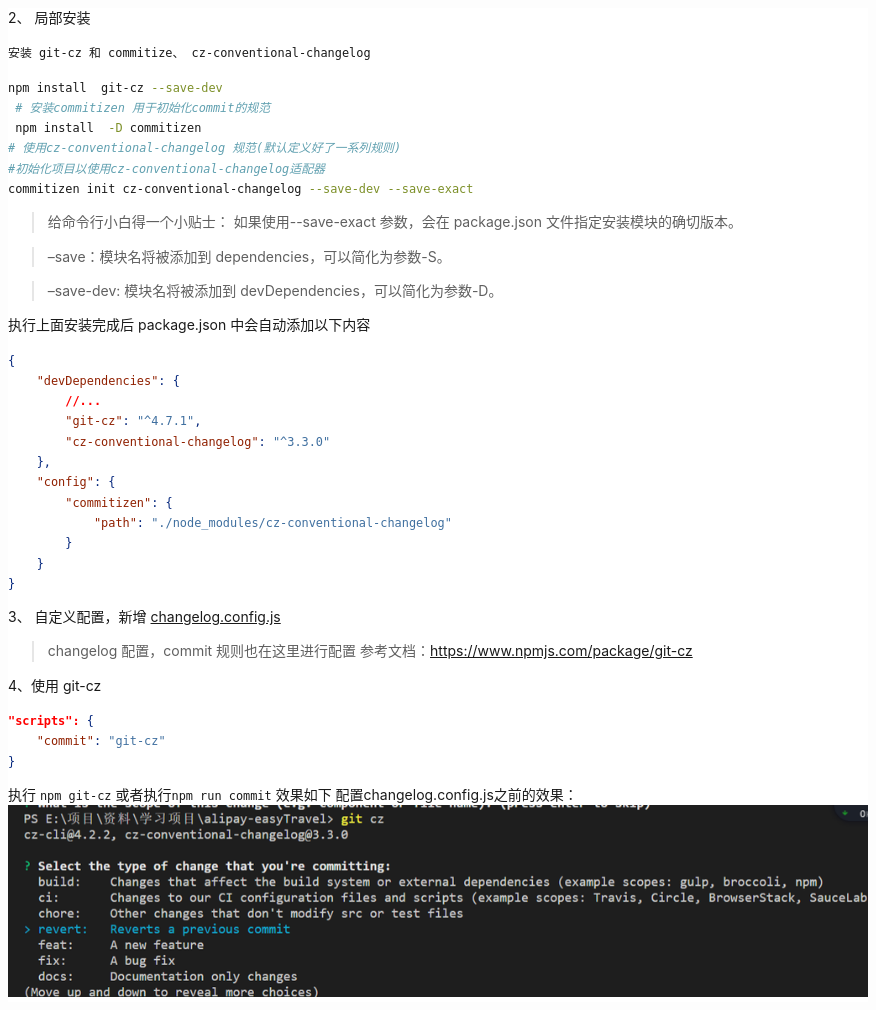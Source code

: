 2、 局部安装

`安装 git-cz 和 commitize、 cz-conventional-changelog`

```bash
npm install  git-cz --save-dev
 # 安装commitizen 用于初始化commit的规范
 npm install  -D commitizen
# 使用cz-conventional-changelog 规范(默认定义好了一系列规则)
#初始化项目以使用cz-conventional-changelog适配器
commitizen init cz-conventional-changelog --save-dev --save-exact
```

> 给命令行小白得一个小贴士：
> 如果使用--save-exact 参数，会在 package.json 文件指定安装模块的确切版本。

> –save：模块名将被添加到 dependencies，可以简化为参数-S。

> –save-dev: 模块名将被添加到 devDependencies，可以简化为参数-D。

执行上面安装完成后 package.json 中会自动添加以下内容

```json
{
    "devDependencies": {
        //...
        "git-cz": "^4.7.1",
        "cz-conventional-changelog": "^3.3.0"
    },
    "config": {
        "commitizen": {
            "path": "./node_modules/cz-conventional-changelog"
        }
    }
}
```

3、 自定义配置，新增 [changelog.config.js](https://github.com/lyxdream/cz-demo/blob/main/changelog.config.js)

> changelog 配置，commit 规则也在这里进行配置
> 参考文档：https://www.npmjs.com/package/git-cz

4、使用 git-cz

```json
"scripts": {
    "commit": "git-cz"
}
```

执行 `npm git-cz` 或者执行`npm run commit`
效果如下
配置changelog.config.js之前的效果：
![图片1](/note/commit/1.png)
